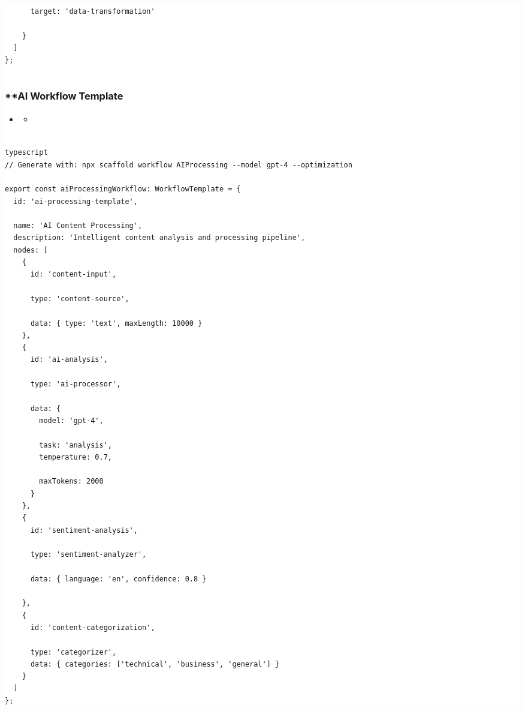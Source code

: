 ```
      target: 'data-transformation'

    }
  ]
};

```

#

### **AI Workflow Template

* *

```

typescript
// Generate with: npx scaffold workflow AIProcessing --model gpt-4 --optimization

export const aiProcessingWorkflow: WorkflowTemplate = {
  id: 'ai-processing-template',

  name: 'AI Content Processing',
  description: 'Intelligent content analysis and processing pipeline',
  nodes: [
    {
      id: 'content-input',

      type: 'content-source',

      data: { type: 'text', maxLength: 10000 }
    },
    {
      id: 'ai-analysis',

      type: 'ai-processor',

      data: {
        model: 'gpt-4',

        task: 'analysis',
        temperature: 0.7,

        maxTokens: 2000
      }
    },
    {
      id: 'sentiment-analysis',

      type: 'sentiment-analyzer',

      data: { language: 'en', confidence: 0.8 }

    },
    {
      id: 'content-categorization',

      type: 'categorizer',
      data: { categories: ['technical', 'business', 'general'] }
    }
  ]
};

```

